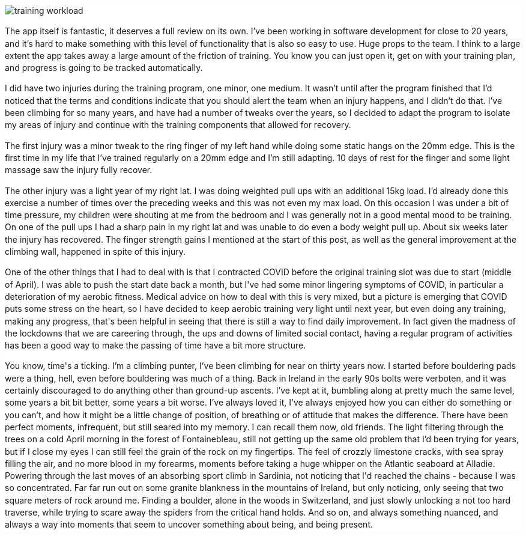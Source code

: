

<img src="https://s3.amazonaws.com/partially-attended-media-bucket/lattice_IMG_7589.PNG" alt="training workload" width="400"/>




The app itself is fantastic, it deserves a full review on its own. I’ve been working in software development for close to 20 years, and it’s hard to make something with this level of functionality that is also so easy to use. Huge props to the team. I think to a large extent the app takes away a large amount of the friction of training. You know you can just open it, get on with your training plan, and progress is going to be tracked automatically. 



I did have two injuries during the training program, one minor, one medium. It wasn’t until after the program finished that I’d noticed that the terms and conditions indicate that you should alert the team when an injury happens, and I didn’t do that. I’ve been climbing for so many years, and have had a number of tweaks over the years, so I decided to adapt the program to isolate my areas of injury and continue with the training components that allowed for recovery. 



The first injury was a minor tweak to the ring finger of my left hand while doing some static hangs on the 20mm edge. This is the first time in my life that I’ve trained regularly on a 20mm edge and I’m still adapting. 10 days of rest for the finger and some light massage saw the injury fully recover. 



The other injury was a light year of my right lat. I was doing weighted pull ups with an additional 15kg load. I’d already done this exercise a number of times over the preceding weeks and this was not even my max load. On this occasion I was under a bit of time pressure, my children were shouting at me from the bedroom and I was generally not in a good mental mood to be training. On one of the pull ups I had a sharp pain in my right lat and was unable to do even a body weight pull up. About six weeks later the injury has recovered. The finger strength gains I mentioned at the start of this post, as well as the general improvement at the climbing wall, happened in spite of this injury.



One of the other things that I had to deal with is that I contracted COVID before the original training slot was due to start (middle of April). I was able to push the start date back a month, but I've had some minor lingering symptoms of COVID, in particular a deterioration of my aerobic fitness. Medical advice on how to deal with this is very mixed, but a picture is emerging that COVID puts some stress on the heart, so I have decided to keep aerobic training very light until next year, but even doing any training, making any progress, that's been helpful in seeing that there is still a way to find daily improvement. In fact given the madness of the lockdowns that we are careering through, the ups and downs of limited social contact, having a regular program of activities has been a good way to make the passing of time have a bit more structure. 


You know, time's a ticking. I’m a climbing punter, I’ve been climbing for near on thirty years now. I started before bouldering pads were a thing, hell, even before bouldering was much of a thing. Back in Ireland in the early 90s bolts were verboten, and it was certainly discouraged to do anything other than ground-up ascents. I’ve kept at it, bumbling along at pretty much the same level, some years a bit bit better, some years a bit worse. I’ve always loved it, I’ve always enjoyed how you can either do something or you can’t, and how it might be a little change of position, of breathing or of attitude that makes the difference. There have been perfect moments, infrequent, but still seared into my memory. I can recall them now, old friends. The light filtering through the trees on a cold April morning in the forest of Fontainebleau, still not getting up the same old problem that I’d been trying for years, but if I close my eyes I can still feel the grain of the rock on my fingertips. The feel of crozzly limestone cracks, with sea spray filling the air, and no more blood in my forearms, moments before taking a huge whipper on the Atlantic seaboard at Alladie. Powering through the last moves of an absorbing sport climb in Sardinia, not noticing that I'd reached the chains - because I was so concentrated. Far far run out on some granite blankness in the mountains of Ireland, but only noticing, only seeing that two square meters of rock around me. Finding a boulder, alone in the woods in Switzerland, and just slowly unlocking a not too hard traverse, while trying to scare away the spiders from the critical hand holds. And so on, and always something nuanced, and always a way into moments that seem to uncover something about being, and being present. 
